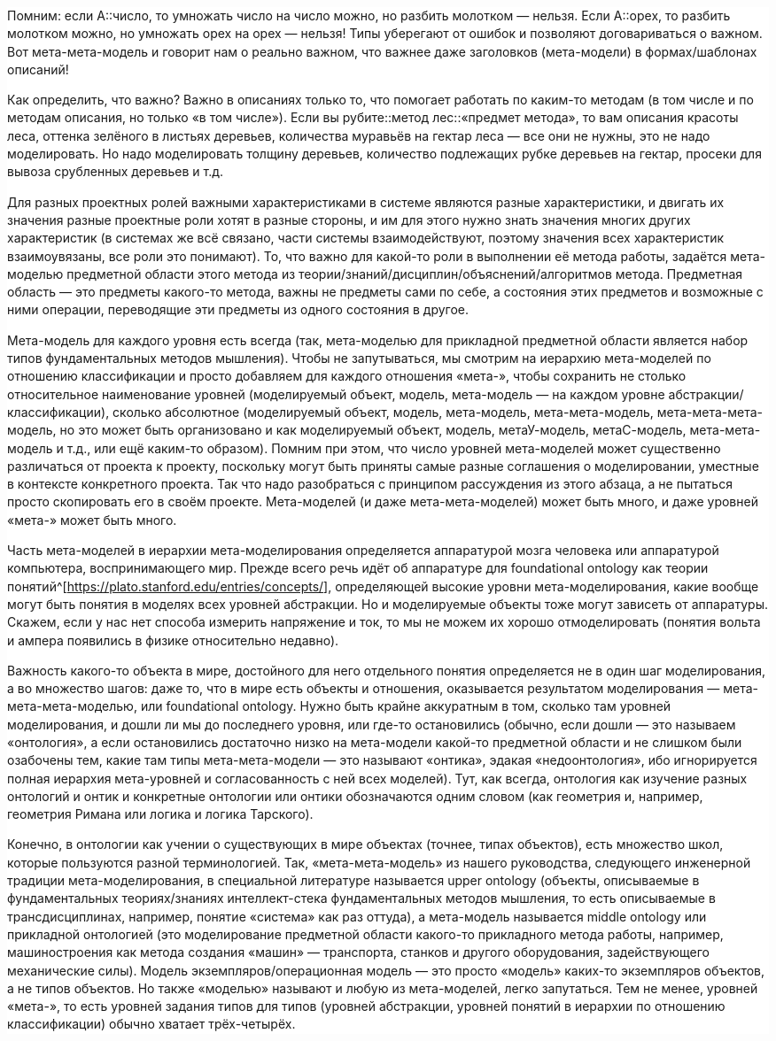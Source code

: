 Помним: если А::число, то умножать число на число можно, но разбить молотком — нельзя. Если А::орех, то разбить молотком можно, но умножать орех на орех — нельзя! Типы уберегают от ошибок и позволяют договариваться о важном. Вот мета-мета-модель и говорит нам о реально важном, что важнее даже заголовков (мета-модели) в формах/шаблонах описаний!

Как определить, что важно? Важно в описаниях только то, что помогает работать по каким-то методам (в том числе и по методам описания, но только «в том числе»). Если вы рубите::метод лес::«предмет метода», то вам описания красоты леса, оттенка зелёного в листьях деревьев, количества муравьёв на гектар леса — все они не нужны, это не надо моделировать. Но надо моделировать толщину деревьев, количество подлежащих рубке деревьев на гектар, просеки для вывоза срубленных деревьев и т.д.

Для разных проектных ролей важными характеристиками в системе являются разные характеристики, и двигать их значения разные проектные роли хотят в разные стороны, и им для этого нужно знать значения многих других характеристик (в системах же всё связано, части системы взаимодействуют, поэтому значения всех характеристик взаимоувязаны, все роли это понимают). То, что важно для какой-то роли в выполнении её метода работы, задаётся мета-моделью предметной области этого метода из теории/знаний/дисциплин/объяснений/алгоритмов метода. Предметная область — это предметы какого-то метода, важны не предметы сами по себе, а состояния этих предметов и возможные с ними операции, переводящие эти предметы из одного состояния в другое.

Мета-модель для каждого уровня есть всегда (так, мета-моделью для прикладной предметной области является набор типов фундаментальных методов мышления). Чтобы не запутываться, мы смотрим на иерархию мета-моделей по отношению классификации и просто добавляем для каждого отношения «мета-», чтобы сохранить не столько относительное наименование уровней (моделируемый объект, модель, мета-модель — на каждом уровне абстракции/классификации), сколько абсолютное (моделируемый объект, модель, мета-модель, мета-мета-модель, мета-мета-мета-модель, но это может быть организовано и как моделируемый объект, модель, метаУ-модель, метаС-модель, мета-мета-модель и т.д., или ещё каким-то образом). Помним при этом, что число уровней мета-моделей может существенно различаться от проекта к проекту, поскольку могут быть приняты самые разные соглашения о моделировании, уместные в контексте конкретного проекта. Так что надо разобраться с принципом рассуждения из этого абзаца, а не пытаться просто скопировать его в своём проекте. Мета-моделей (и даже мета-мета-моделей) может быть много, и даже уровней «мета-» может быть много.

Часть мета-моделей в иерархии мета-моделирования определяется аппаратурой мозга человека или аппаратурой компьютера, воспринимающего мир. Прежде всего речь идёт об аппаратуре для foundational ontology как теории понятий^[<https://plato.stanford.edu/entries/concepts/>], определяющей высокие уровни мета-моделирования, какие вообще могут быть понятия в моделях всех уровней абстракции. Но и моделируемые объекты тоже могут зависеть от аппаратуры. Скажем, если у нас нет способа измерить напряжение и ток, то мы не можем их хорошо отмоделировать (понятия вольта и ампера появились в физике относительно недавно).

Важность какого-то объекта в мире, достойного для него отдельного понятия определяется не в один шаг моделирования, а во множество шагов: даже то, что в мире есть объекты и отношения, оказывается результатом моделирования — мета-мета-мета-моделью, или foundational ontology. Нужно быть крайне аккуратным в том, сколько там уровней моделирования, и дошли ли мы до последнего уровня, или где-то остановились (обычно, если дошли — это называем «онтология», а если остановились достаточно низко на мета-модели какой-то предметной области и не слишком были озабочены тем, какие там типы мета-мета-модели — это называют «онтика», эдакая «недоонтология», ибо игнорируется полная иерархия мета-уровней и согласованность с ней всех моделей). Тут, как всегда, онтология как изучение разных онтологий и онтик и конкретные онтологии или онтики обозначаются одним словом (как геометрия и, например, геометрия Римана или логика и логика Тарского).

Конечно, в онтологии как учении о существующих в мире объектах (точнее, типах объектов), есть множество школ, которые пользуются разной терминологией. Так, «мета-мета-модель» из нашего руководства, следующего инженерной традиции мета-моделирования, в специальной литературе называется upper ontology (объекты, описываемые в фундаментальных теориях/знаниях интеллект-стека фундаментальных методов мышления, то есть описываемые в трансдисциплинах, например, понятие «система» как раз оттуда), а мета-модель называется middle ontology или прикладной онтологией (это моделирование предметной области какого-то прикладного метода работы, например, машиностроения как метода создания «машин» — транспорта, станков и другого оборудования, задействующего механические силы). Модель экземпляров/операционная модель — это просто «модель» каких-то экземпляров объектов, а не типов объектов. Но также «моделью» называют и любую из мета-моделей, легко запутаться. Тем не менее, уровней «мета-», то есть уровней задания типов для типов (уровней абстракции, уровней понятий в иерархии по отношению классификации) обычно хватает трёх-четырёх.
